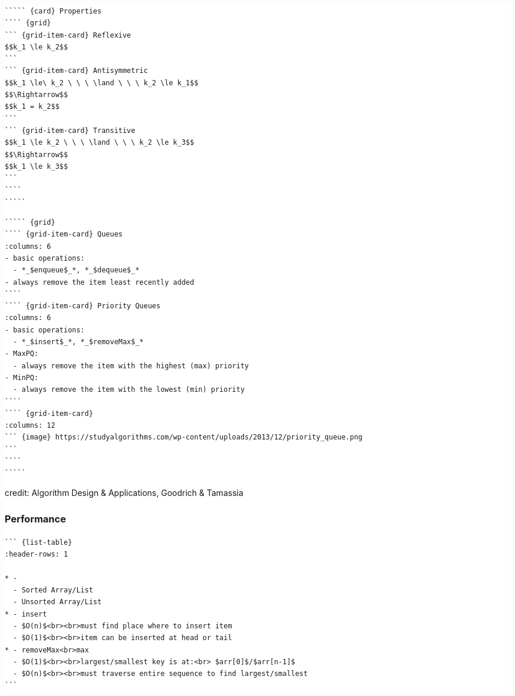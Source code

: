 `````` {div} full-width
````` {card} Properties
```` {grid}
``` {grid-item-card} Reflexive
$$k_1 \le k_2$$
```
``` {grid-item-card} Antisymmetric
$$k_1 \le\ k_2 \ \ \ \land \ \ \ k_2 \le k_1$$
$$\Rightarrow$$
$$k_1 = k_2$$
```
``` {grid-item-card} Transitive
$$k_1 \le k_2 \ \ \ \land \ \ \ k_2 \le k_3$$
$$\Rightarrow$$
$$k_1 \le k_3$$
```
````
`````
``````

`````` {div} full-width
````` {grid}
```` {grid-item-card} Queues
:columns: 6
- basic operations: 
  - *_$enqueue$_*, *_$dequeue$_*
- always remove the item least recently added
````
```` {grid-item-card} Priority Queues
:columns: 6
- basic operations: 
  - *_$insert$_*, *_$removeMax$_*
- MaxPQ: 
  - always remove the item with the highest (max) priority
- MinPQ: 
  - always remove the item with the lowest (min) priority
````
```` {grid-item-card}
:columns: 12
``` {image} https://studyalgorithms.com/wp-content/uploads/2013/12/priority_queue.png
```
````
`````
``````

``` {image} imgs/13_minpq.png
```

credit: Algorithm Design & Applications, Goodrich & Tamassia

### Performance

```` {card}
``` {list-table}
:header-rows: 1

* -
  - Sorted Array/List
  - Unsorted Array/List
* - insert
  - $O(n)$<br><br>must find place where to insert item
  - $O(1)$<br><br>item can be inserted at head or tail
* - removeMax<br>max
  - $O(1)$<br><br>largest/smallest key is at:<br> $arr[0]$/$arr[n-1]$
  - $O(n)$<br><br>must traverse entire sequence to find largest/smallest
```
````
